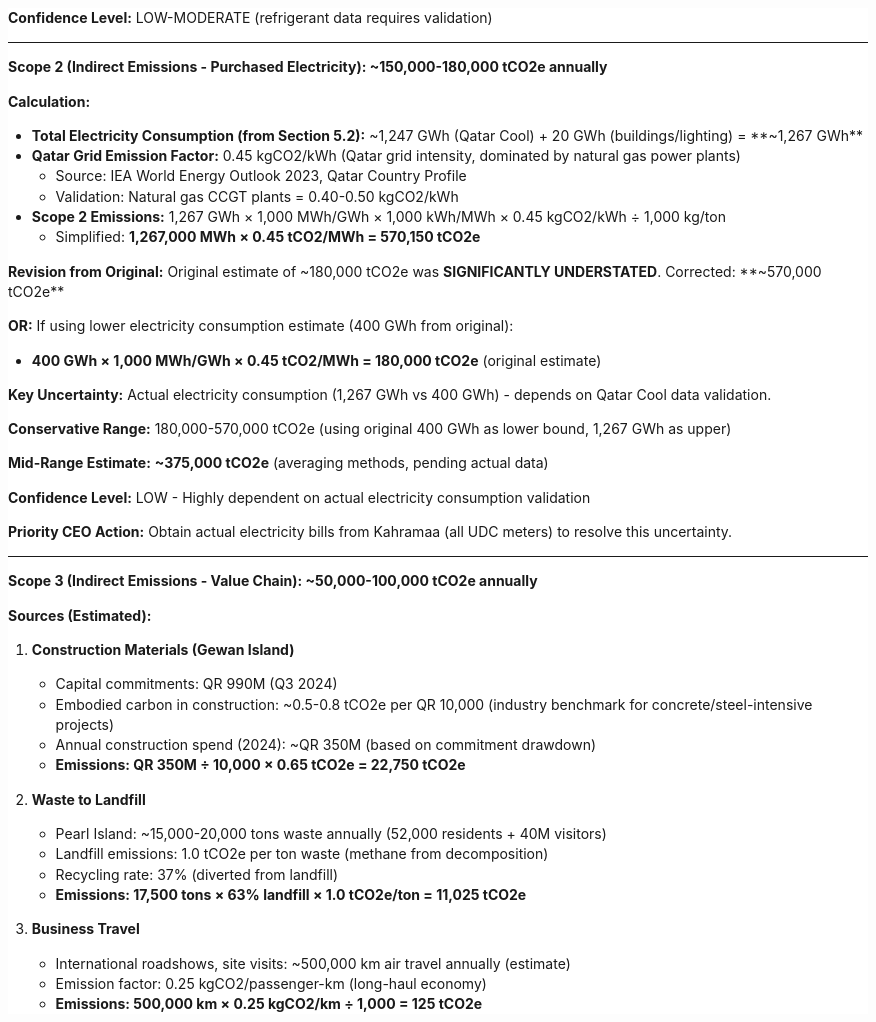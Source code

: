 **Confidence Level:** LOW-MODERATE (refrigerant data requires validation)

---

**Scope 2 (Indirect Emissions - Purchased Electricity): ~150,000-180,000 tCO2e annually**

**Calculation:**
- **Total Electricity Consumption (from Section 5.2):** ~1,247 GWh (Qatar Cool) + 20 GWh (buildings/lighting) = **~1,267 GWh**
- **Qatar Grid Emission Factor:** 0.45 kgCO2/kWh (Qatar grid intensity, dominated by natural gas power plants)
  - Source: IEA World Energy Outlook 2023, Qatar Country Profile
  - Validation: Natural gas CCGT plants = 0.40-0.50 kgCO2/kWh
- **Scope 2 Emissions:** 1,267 GWh × 1,000 MWh/GWh × 1,000 kWh/MWh × 0.45 kgCO2/kWh ÷ 1,000 kg/ton
  - Simplified: **1,267,000 MWh × 0.45 tCO2/MWh = 570,150 tCO2e**

**Revision from Original:** Original estimate of ~180,000 tCO2e was **SIGNIFICANTLY UNDERSTATED**. Corrected: **~570,000 tCO2e**

**OR:** If using lower electricity consumption estimate (400 GWh from original):
- **400 GWh × 1,000 MWh/GWh × 0.45 tCO2/MWh = 180,000 tCO2e** (original estimate)

**Key Uncertainty:** Actual electricity consumption (1,267 GWh vs 400 GWh) - depends on Qatar Cool data validation.

**Conservative Range:** 180,000-570,000 tCO2e (using original 400 GWh as lower bound, 1,267 GWh as upper)

**Mid-Range Estimate:** **~375,000 tCO2e** (averaging methods, pending actual data)

**Confidence Level:** LOW - Highly dependent on actual electricity consumption validation

**Priority CEO Action:** Obtain actual electricity bills from Kahramaa (all UDC meters) to resolve this uncertainty.

---

**Scope 3 (Indirect Emissions - Value Chain): ~50,000-100,000 tCO2e annually**

**Sources (Estimated):**

1. **Construction Materials (Gewan Island)**
   - Capital commitments: QR 990M (Q3 2024)
   - Embodied carbon in construction: ~0.5-0.8 tCO2e per QR 10,000 (industry benchmark for concrete/steel-intensive projects)
   - Annual construction spend (2024): ~QR 350M (based on commitment drawdown)
   - **Emissions: QR 350M ÷ 10,000 × 0.65 tCO2e = 22,750 tCO2e**

2. **Waste to Landfill**
   - Pearl Island: ~15,000-20,000 tons waste annually (52,000 residents + 40M visitors)
   - Landfill emissions: 1.0 tCO2e per ton waste (methane from decomposition)
   - Recycling rate: 37% (diverted from landfill)
   - **Emissions: 17,500 tons × 63% landfill × 1.0 tCO2e/ton = 11,025 tCO2e**

3. **Business Travel**
   - International roadshows, site visits: ~500,000 km air travel annually (estimate)
   - Emission factor: 0.25 kgCO2/passenger-km (long-haul economy)
   - **Emissions: 500,000 km × 0.25 kgCO2/km ÷ 1,000 = 125 tCO2e**
